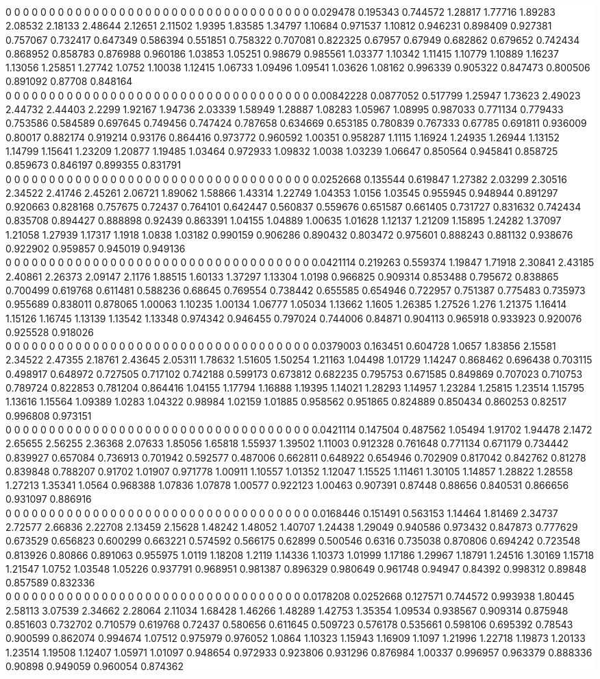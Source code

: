 0 	0 	0 	0 	0 	0 	0 	0 	0 	0 	0 	0 	0 	0 	0 	0 	0 	0 	0 	0 	0 	0 	0 	0 	0 	0 	0 	0 	0 	0 	0 	0 	0 	0 	0 	0.029478 	0.195343 	0.744572 	1.28817 	1.77716 	1.89283 	2.08532 	2.18133 	2.48644 	2.12651 	2.11502 	1.9395 	1.83585 	1.34797 	1.10684 	0.971537 	1.10812 	0.946231 	0.898409 	0.927381 	0.757067 	0.732417 	0.647349 	0.586394 	0.551851 	0.758322 	0.707081 	0.822325 	0.67957 	0.67949 	0.682862 	0.679652 	0.742434 	0.868952 	0.858783 	0.876988 	0.960186 	1.03853 	1.05251 	0.98679 	0.985561 	1.03377 	1.10342 	1.11415 	1.10779 	1.10889 	1.16237 	1.13056 	1.25851 	1.27742 	1.0752 	1.10038 	1.12415 	1.06733 	1.09496 	1.09541 	1.03626 	1.08162 	0.996339 	0.905322 	0.847473 	0.800506 	0.891092 	0.87708 	0.848164 	
0 	0 	0 	0 	0 	0 	0 	0 	0 	0 	0 	0 	0 	0 	0 	0 	0 	0 	0 	0 	0 	0 	0 	0 	0 	0 	0 	0 	0 	0 	0 	0 	0 	0 	0 	0.00842228 	0.0877052 	0.517799 	1.25947 	1.73623 	2.49023 	2.44732 	2.44403 	2.2299 	1.92167 	1.94736 	2.03339 	1.58949 	1.28887 	1.08283 	1.05967 	1.08995 	0.987033 	0.771134 	0.779433 	0.753586 	0.584589 	0.697645 	0.749456 	0.747424 	0.787658 	0.634669 	0.653185 	0.780839 	0.767333 	0.67785 	0.691811 	0.936009 	0.80017 	0.882174 	0.919214 	0.93176 	0.864416 	0.973772 	0.960592 	1.00351 	0.958287 	1.1115 	1.16924 	1.24935 	1.26944 	1.13152 	1.14799 	1.15641 	1.23209 	1.20877 	1.19485 	1.03464 	0.972933 	1.09832 	1.0038 	1.03239 	1.06647 	0.850564 	0.945841 	0.858725 	0.859673 	0.846197 	0.899355 	0.831791 	
0 	0 	0 	0 	0 	0 	0 	0 	0 	0 	0 	0 	0 	0 	0 	0 	0 	0 	0 	0 	0 	0 	0 	0 	0 	0 	0 	0 	0 	0 	0 	0 	0 	0 	0 	0.0252668 	0.135544 	0.619847 	1.27382 	2.03299 	2.30516 	2.34522 	2.41746 	2.45261 	2.06721 	1.89062 	1.58866 	1.43314 	1.22749 	1.04353 	1.0156 	1.03545 	0.955945 	0.948944 	0.891297 	0.920663 	0.828168 	0.757675 	0.72437 	0.764101 	0.642447 	0.560837 	0.559676 	0.651587 	0.661405 	0.731727 	0.831632 	0.742434 	0.835708 	0.894427 	0.888898 	0.92439 	0.863391 	1.04155 	1.04889 	1.00635 	1.01628 	1.12137 	1.21209 	1.15895 	1.24282 	1.37097 	1.21058 	1.27939 	1.17317 	1.1918 	1.0838 	1.03182 	0.990159 	0.906286 	0.890432 	0.803472 	0.975601 	0.888243 	0.881132 	0.938676 	0.922902 	0.959857 	0.945019 	0.949136 	
0 	0 	0 	0 	0 	0 	0 	0 	0 	0 	0 	0 	0 	0 	0 	0 	0 	0 	0 	0 	0 	0 	0 	0 	0 	0 	0 	0 	0 	0 	0 	0 	0 	0 	0 	0.0421114 	0.219263 	0.559374 	1.19847 	1.71918 	2.30841 	2.43185 	2.40861 	2.26373 	2.09147 	2.1176 	1.88515 	1.60133 	1.37297 	1.13304 	1.0198 	0.966825 	0.909314 	0.853488 	0.795672 	0.838865 	0.700499 	0.619768 	0.611481 	0.588236 	0.68645 	0.769554 	0.738442 	0.655585 	0.654946 	0.722957 	0.751387 	0.775483 	0.735973 	0.955689 	0.838011 	0.878065 	1.00063 	1.10235 	1.00134 	1.06777 	1.05034 	1.13662 	1.1605 	1.26385 	1.27526 	1.276 	1.21375 	1.16414 	1.15126 	1.16745 	1.13139 	1.13542 	1.13348 	0.974342 	0.946455 	0.797024 	0.744006 	0.84871 	0.904113 	0.965918 	0.933923 	0.920076 	0.925528 	0.918026 	
0 	0 	0 	0 	0 	0 	0 	0 	0 	0 	0 	0 	0 	0 	0 	0 	0 	0 	0 	0 	0 	0 	0 	0 	0 	0 	0 	0 	0 	0 	0 	0 	0 	0 	0 	0.0379003 	0.163451 	0.604728 	1.0657 	1.83856 	2.15581 	2.34522 	2.47355 	2.18761 	2.43645 	2.05311 	1.78632 	1.51605 	1.50254 	1.21163 	1.04498 	1.01729 	1.14247 	0.868462 	0.696438 	0.703115 	0.498917 	0.648972 	0.727505 	0.717102 	0.742188 	0.599173 	0.673812 	0.682235 	0.795753 	0.671585 	0.849869 	0.707023 	0.710753 	0.789724 	0.822853 	0.781204 	0.864416 	1.04155 	1.17794 	1.16888 	1.19395 	1.14021 	1.28293 	1.14957 	1.23284 	1.25815 	1.23514 	1.15795 	1.13616 	1.15564 	1.09389 	1.0283 	1.04322 	0.98984 	1.02159 	1.01885 	0.958562 	0.951865 	0.824889 	0.850434 	0.860253 	0.82517 	0.996808 	0.973151 	
0 	0 	0 	0 	0 	0 	0 	0 	0 	0 	0 	0 	0 	0 	0 	0 	0 	0 	0 	0 	0 	0 	0 	0 	0 	0 	0 	0 	0 	0 	0 	0 	0 	0 	0 	0.0421114 	0.147504 	0.487562 	1.05494 	1.91702 	1.94478 	2.1472 	2.65655 	2.56255 	2.36368 	2.07633 	1.85056 	1.65818 	1.55937 	1.39502 	1.11003 	0.912328 	0.761648 	0.771134 	0.671179 	0.734442 	0.839927 	0.657084 	0.736913 	0.701942 	0.592577 	0.487006 	0.662811 	0.648922 	0.654946 	0.702909 	0.817042 	0.842762 	0.81278 	0.839848 	0.788207 	0.91702 	1.01907 	0.971778 	1.00911 	1.10557 	1.01352 	1.12047 	1.15525 	1.11461 	1.30105 	1.14857 	1.28822 	1.28558 	1.27213 	1.35341 	1.0564 	0.968388 	1.07836 	1.07878 	1.00577 	0.922123 	1.00463 	0.907391 	0.87448 	0.88656 	0.840531 	0.866656 	0.931097 	0.886916 	
0 	0 	0 	0 	0 	0 	0 	0 	0 	0 	0 	0 	0 	0 	0 	0 	0 	0 	0 	0 	0 	0 	0 	0 	0 	0 	0 	0 	0 	0 	0 	0 	0 	0 	0 	0.0168446 	0.151491 	0.563153 	1.14464 	1.81469 	2.34737 	2.72577 	2.66836 	2.22708 	2.13459 	2.15628 	1.48242 	1.48052 	1.40707 	1.24438 	1.29049 	0.940586 	0.973432 	0.847873 	0.777629 	0.673529 	0.656823 	0.600299 	0.663221 	0.574592 	0.566175 	0.62899 	0.500546 	0.6316 	0.735038 	0.870806 	0.694242 	0.723548 	0.813926 	0.80866 	0.891063 	0.955975 	1.0119 	1.18208 	1.2119 	1.14336 	1.10373 	1.01999 	1.17186 	1.29967 	1.18791 	1.24516 	1.30169 	1.15718 	1.21547 	1.0752 	1.03548 	1.05226 	0.937791 	0.968951 	0.981387 	0.896329 	0.980649 	0.961748 	0.94947 	0.84392 	0.998312 	0.89848 	0.857589 	0.832336 	
0 	0 	0 	0 	0 	0 	0 	0 	0 	0 	0 	0 	0 	0 	0 	0 	0 	0 	0 	0 	0 	0 	0 	0 	0 	0 	0 	0 	0 	0 	0 	0 	0 	0 	0.0178208 	0.0252668 	0.127571 	0.744572 	0.993938 	1.80445 	2.58113 	3.07539 	2.34662 	2.28064 	2.11034 	1.68428 	1.46266 	1.48289 	1.42753 	1.35354 	1.09534 	0.938567 	0.909314 	0.875948 	0.851603 	0.732702 	0.710579 	0.619768 	0.72437 	0.580656 	0.611645 	0.509723 	0.576178 	0.535661 	0.598106 	0.695392 	0.78543 	0.900599 	0.862074 	0.994674 	1.07512 	0.975979 	0.976052 	1.0864 	1.10323 	1.15943 	1.16909 	1.1097 	1.21996 	1.22718 	1.19873 	1.20133 	1.23514 	1.19508 	1.12407 	1.05971 	1.01097 	0.948654 	0.972933 	0.923806 	0.931296 	0.876984 	1.00337 	0.996957 	0.963379 	0.888336 	0.90898 	0.949059 	0.960054 	0.874362 	